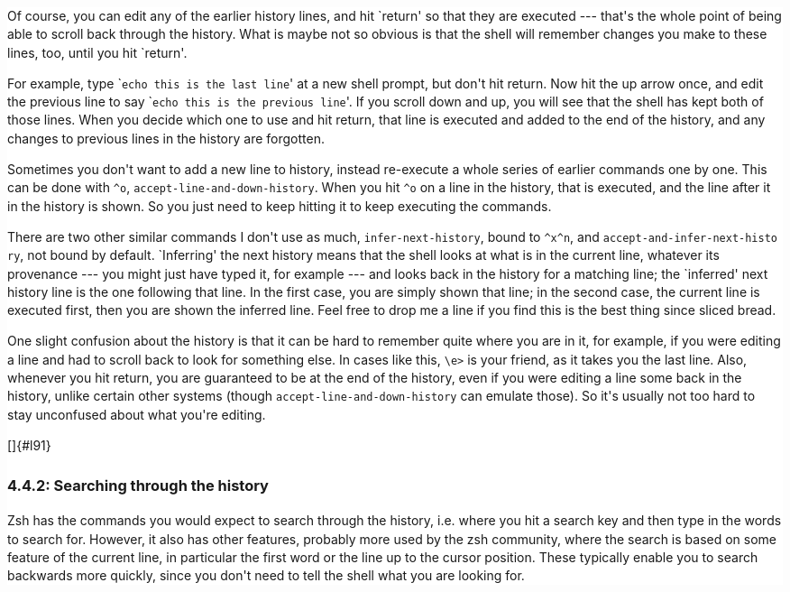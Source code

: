 Of course, you can edit any of the earlier history lines, and hit
\`return\' so that they are executed \-\-- that\'s the whole point of
being able to scroll back through the history. What is maybe not so
obvious is that the shell will remember changes you make to these lines,
too, until you hit \`return\'.

For example, type \``echo this is the last line`\' at a new shell
prompt, but don\'t hit return. Now hit the up arrow once, and edit the
previous line to say \``echo this is the previous line`\'. If you scroll
down and up, you will see that the shell has kept both of those lines.
When you decide which one to use and hit return, that line is executed
and added to the end of the history, and any changes to previous lines
in the history are forgotten.

Sometimes you don\'t want to add a new line to history, instead
re-execute a whole series of earlier commands one by one. This can be
done with `^o`, `accept-line-and-down-history`. When you hit `^o` on a
line in the history, that is executed, and the line after it in the
history is shown. So you just need to keep hitting it to keep executing
the commands.

There are two other similar commands I don\'t use as much,
`infer-next-history`, bound to `^x^n`, and
`accept-and-infer-next-history`, not bound by default. \`Inferring\' the
next history means that the shell looks at what is in the current line,
whatever its provenance \-\-- you might just have typed it, for example
\-\-- and looks back in the history for a matching line; the
\`inferred\' next history line is the one following that line. In the
first case, you are simply shown that line; in the second case, the
current line is executed first, then you are shown the inferred line.
Feel free to drop me a line if you find this is the best thing since
sliced bread.

One slight confusion about the history is that it can be hard to
remember quite where you are in it, for example, if you were editing a
line and had to scroll back to look for something else. In cases like
this, `\e>` is your friend, as it takes you the last line. Also,
whenever you hit return, you are guaranteed to be at the end of the
history, even if you were editing a line some back in the history,
unlike certain other systems (though `accept-line-and-down-history` can
emulate those). So it\'s usually not too hard to stay unconfused about
what you\'re editing.

[]{#l91}

### 4.4.2: Searching through the history

Zsh has the commands you would expect to search through the history,
i.e. where you hit a search key and then type in the words to search
for. However, it also has other features, probably more used by the zsh
community, where the search is based on some feature of the current
line, in particular the first word or the line up to the cursor
position. These typically enable you to search backwards more quickly,
since you don\'t need to tell the shell what you are looking for.
